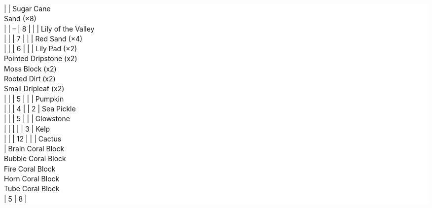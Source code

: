 |       | Sugar Cane<br/>Sand (×8)<br/>                                                                                                                                                                                                                                                                                     |                                                                                                                                                                                                                                                                                                                          | –      | 8                    |
|       | Lily of the Valley<br/>                                                                                                                                                                                                                                                                                           |                                                                                                                                                                                                                                                                                                                          |        | 7                    |
|       | Red Sand (×4)<br/>                                                                                                                                                                                                                                                                                                |                                                                                                                                                                                                                                                                                                                          |        | 6                    |
|       | Lily Pad (×2)<br/>Pointed Dripstone (x2)<br/>Moss Block (x2)<br/>Rooted Dirt (x2)<br/>Small Dripleaf (x2)<br/>                                                                                                                                                                                                    |                                                                                                                                                                                                                                                                                                                          |        | 5                    |
|       | Pumpkin<br/>                                                                                                                                                                                                                                                                                                      |                                                                                                                                                                                                                                                                                                                          |        | 4                    |
| 2     | Sea Pickle<br/>                                                                                                                                                                                                                                                                                                   |                                                                                                                                                                                                                                                                                                                          |        | 5                    |
|       | Glowstone<br/>                                                                                                                                                                                                                                                                                                    |                                                                                                                                                                                                                                                                                                                          |        |                      |
| 3     | Kelp<br/>                                                                                                                                                                                                                                                                                                         |                                                                                                                                                                                                                                                                                                                          |        | 12                   |
|       | Cactus<br/>                                                                                                                                                                                                                                                                                                       | Brain Coral Block<br/>Bubble Coral Block<br/>Fire Coral Block<br/>Horn Coral Block<br/>Tube Coral Block<br/>                                                                                                                                                                                                             | 5      | 8                    |